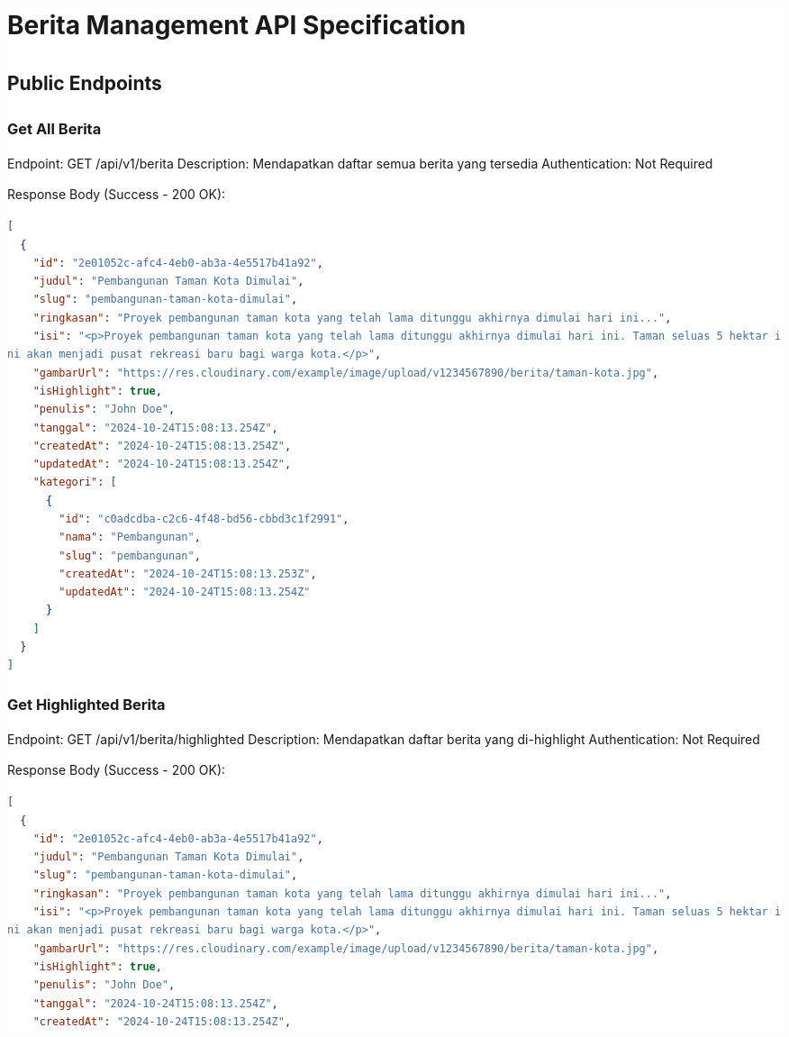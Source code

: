 # Berita Management API Specification

## Public Endpoints

### Get All Berita
Endpoint: GET /api/v1/berita
Description: Mendapatkan daftar semua berita yang tersedia
Authentication: Not Required

Response Body (Success - 200 OK):
```json
[
  {
    "id": "2e01052c-afc4-4eb0-ab3a-4e5517b41a92",
    "judul": "Pembangunan Taman Kota Dimulai",
    "slug": "pembangunan-taman-kota-dimulai",
    "ringkasan": "Proyek pembangunan taman kota yang telah lama ditunggu akhirnya dimulai hari ini...",
    "isi": "<p>Proyek pembangunan taman kota yang telah lama ditunggu akhirnya dimulai hari ini. Taman seluas 5 hektar ini akan menjadi pusat rekreasi baru bagi warga kota.</p>",
    "gambarUrl": "https://res.cloudinary.com/example/image/upload/v1234567890/berita/taman-kota.jpg",
    "isHighlight": true,
    "penulis": "John Doe",
    "tanggal": "2024-10-24T15:08:13.254Z",
    "createdAt": "2024-10-24T15:08:13.254Z",
    "updatedAt": "2024-10-24T15:08:13.254Z",
    "kategori": [
      {
        "id": "c0adcdba-c2c6-4f48-bd56-cbbd3c1f2991",
        "nama": "Pembangunan",
        "slug": "pembangunan",
        "createdAt": "2024-10-24T15:08:13.253Z",
        "updatedAt": "2024-10-24T15:08:13.254Z"
      }
    ]
  }
]
```

### Get Highlighted Berita
Endpoint: GET /api/v1/berita/highlighted
Description: Mendapatkan daftar berita yang di-highlight
Authentication: Not Required

Response Body (Success - 200 OK):
```json
[
  {
    "id": "2e01052c-afc4-4eb0-ab3a-4e5517b41a92",
    "judul": "Pembangunan Taman Kota Dimulai",
    "slug": "pembangunan-taman-kota-dimulai",
    "ringkasan": "Proyek pembangunan taman kota yang telah lama ditunggu akhirnya dimulai hari ini...",
    "isi": "<p>Proyek pembangunan taman kota yang telah lama ditunggu akhirnya dimulai hari ini. Taman seluas 5 hektar ini akan menjadi pusat rekreasi baru bagi warga kota.</p>",
    "gambarUrl": "https://res.cloudinary.com/example/image/upload/v1234567890/berita/taman-kota.jpg",
    "isHighlight": true,
    "penulis": "John Doe",
    "tanggal": "2024-10-24T15:08:13.254Z",
    "createdAt": "2024-10-24T15:08:13.254Z",
```